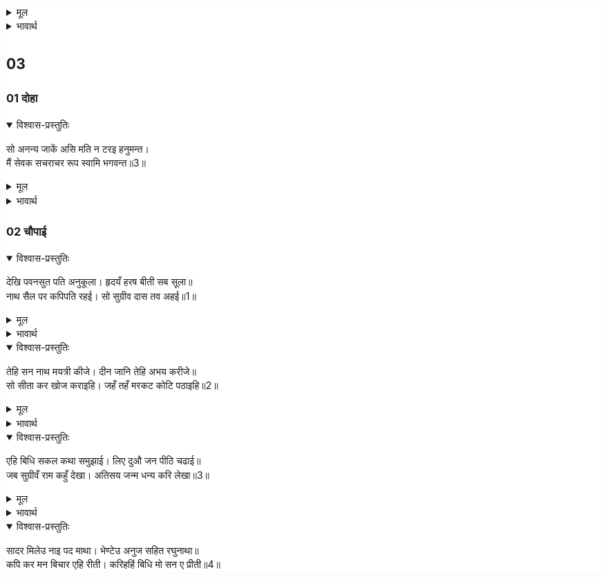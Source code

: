 <details><summary>मूल</summary></details>

<details><summary>भावार्थ</summary></details>



## 03


### 01 दोहा
<details open><summary>विश्वास-प्रस्तुतिः</summary>

सो अनन्य जाकें असि मति न टरइ हनुमन्त।  
मैं सेवक सचराचर रूप स्वामि भगवन्त॥3॥  
</details>

<details><summary>मूल</summary></details>

<details><summary>भावार्थ</summary></details>





### 02 चौपाई
<details open><summary>विश्वास-प्रस्तुतिः</summary>

देखि पवनसुत पति अनुकूला। हृदयँ हरष बीती सब सूला॥  
नाथ सैल पर कपिपति रहई। सो सुग्रीव दास तव अहई॥1॥  
</details>

<details><summary>मूल</summary></details>

<details><summary>भावार्थ</summary></details>

<details open><summary>विश्वास-प्रस्तुतिः</summary>

तेहि सन नाथ मयत्री कीजे। दीन जानि तेहि अभय करीजे॥  
सो सीता कर खोज कराइहि। जहँ तहँ मरकट कोटि पठाइहि॥2॥  
</details>

<details><summary>मूल</summary></details>

<details><summary>भावार्थ</summary></details>

<details open><summary>विश्वास-प्रस्तुतिः</summary>

एहि बिधि सकल कथा समुझाई। लिए दुऔ जन पीठि चढाई॥  
जब सुग्रीवँ राम कहुँ देखा। अतिसय जन्म धन्य करि लेखा॥3॥  
</details>

<details><summary>मूल</summary></details>

<details><summary>भावार्थ</summary></details>

<details open><summary>विश्वास-प्रस्तुतिः</summary>

सादर मिलेउ नाइ पद माथा। भेण्टेउ अनुज सहित रघुनाथा॥  
कपि कर मन बिचार एहि रीती। करिहहिं बिधि मो सन ए प्रीती॥4॥  
</details>
